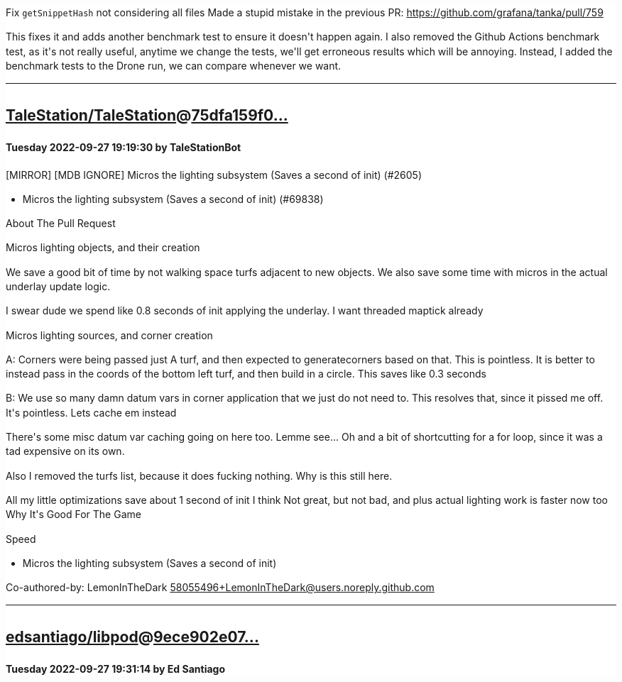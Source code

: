 Fix `getSnippetHash` not considering all files
Made a stupid mistake in the previous PR: https://github.com/grafana/tanka/pull/759

This fixes it and adds another benchmark test to ensure it doesn't happen again.
I also removed the Github Actions benchmark test, as it's not really useful, anytime we change the tests, we'll get erroneous results which will be annoying.
Instead, I added the benchmark tests to the Drone run, we can compare whenever we want.

---
## [TaleStation/TaleStation](https://github.com/TaleStation/TaleStation)@[75dfa159f0...](https://github.com/TaleStation/TaleStation/commit/75dfa159f0ba53b65bd4f256547842ec424173bb)
#### Tuesday 2022-09-27 19:19:30 by TaleStationBot

[MIRROR] [MDB IGNORE] Micros the lighting subsystem (Saves a second of init) (#2605)

* Micros the lighting subsystem (Saves a second of init) (#69838)


About The Pull Request

Micros lighting objects, and their creation

We save a good bit of time by not walking space turfs adjacent to new objects.
We also save some time with micros in the actual underlay update logic.

I swear dude we spend like 0.8 seconds of init applying the underlay. I want threaded maptick already

Micros lighting sources, and corner creation

A: Corners were being passed just A turf, and then expected to generatecorners based on that. This is pointless.
It is better to instead pass in the coords of the bottom left turf, and then build in a circle. This saves like 0.3 seconds

B: We use so many damn datum vars in corner application that we just do not need to.
This resolves that, since it pissed me off. It's pointless. Lets cache em instead

There's some misc datum var caching going on here too. Lemme see...
Oh and a bit of shortcutting for a for loop, since it was a tad expensive on its own.

Also I removed the turfs list, because it does fucking nothing. Why is this still here.

All my little optimizations save about 1 second of init I think
Not great, but not bad, and plus actual lighting work is faster now too
Why It's Good For The Game

Speed

* Micros the lighting subsystem (Saves a second of init)

Co-authored-by: LemonInTheDark <58055496+LemonInTheDark@users.noreply.github.com>

---
## [edsantiago/libpod](https://github.com/edsantiago/libpod)@[9ece902e07...](https://github.com/edsantiago/libpod/commit/9ece902e07de35324e0adc7f01483781ffe83bf8)
#### Tuesday 2022-09-27 19:31:14 by Ed Santiago
